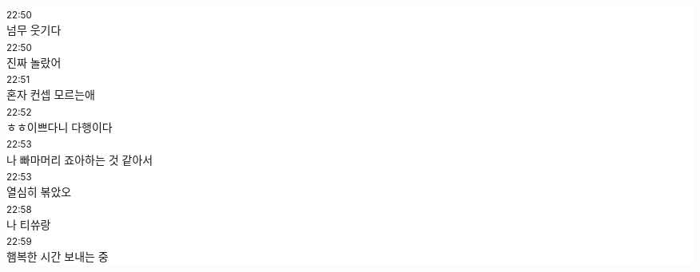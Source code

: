 </div>
<div class="message" markdown="1">
<div class="message-date" markdown="1">
<small>22:50</small>
</div>
<div markdown="1">
넘무 웃기다
</div>
</div>
<div class="message" markdown="1">
<div class="message-date" markdown="1">
<small>22:50</small>
</div>
<div markdown="1">
진짜 놀랐어
</div>
</div>
<div class="message" markdown="1">
<div class="message-date" markdown="1">
<small>22:51</small>
</div>
<div markdown="1">
혼자 컨셉 모르는애
</div>
</div>
<div class="message" markdown="1">
<div class="message-date" markdown="1">
<small>22:52</small>
</div>
<div markdown="1">
ㅎㅎ이쁘다니 다행이다
</div>
</div>
<div class="message" markdown="1">
<div class="message-date" markdown="1">
<small>22:53</small>
</div>
<div markdown="1">
나 빠마머리 죠아하는 것 같아서
</div>
</div>
<div class="message" markdown="1">
<div class="message-date" markdown="1">
<small>22:53</small>
</div>
<div markdown="1">
열심히 볶았오
</div>
</div>
<div class="message" markdown="1">
<div class="message-date" markdown="1">
<small>22:58</small>
</div>
<div markdown="1">
나 티쓔랑
</div>
</div>
<div class="message" markdown="1">
<div class="message-date" markdown="1">
<small>22:59</small>
</div>
<div markdown="1">
햄복한 시간 보내는 중
</div>